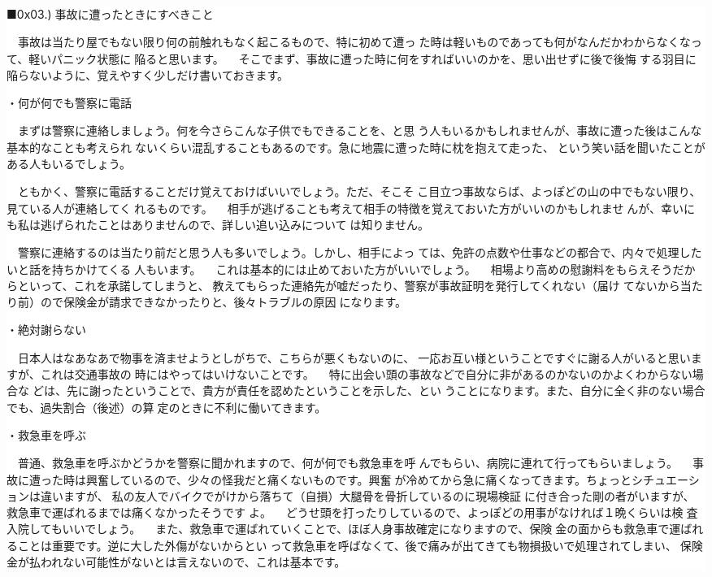 
■0x03.) 事故に遭ったときにすべきこと

　事故は当たり屋でもない限り何の前触れもなく起こるもので、特に初めて遭っ
た時は軽いものであっても何がなんだかわからなくなって、軽いパニック状態に
陥ると思います。
　そこでまず、事故に遭った時に何をすればいいのかを、思い出せずに後で後悔
する羽目に陥らないように、覚えやすく少しだけ書いておきます。

・何が何でも警察に電話

　まずは警察に連絡しましょう。何を今さらこんな子供でもできることを、と思
う人もいるかもしれませんが、事故に遭った後はこんな基本的なことも考えられ
ないくらい混乱することもあるのです。急に地震に遭った時に枕を抱えて走った、
という笑い話を聞いたことがある人もいるでしょう。

　ともかく、警察に電話することだけ覚えておけばいいでしょう。ただ、そこそ
こ目立つ事故ならば、よっぽどの山の中でもない限り、見ている人が連絡してく
れるものです。
　相手が逃げることも考えて相手の特徴を覚えておいた方がいいのかもしれませ
んが、幸いにも私は逃げられたことはありませんので、詳しい追い込みについて
は知りません。

　警察に連絡するのは当たり前だと思う人も多いでしょう。しかし、相手によっ
ては、免許の点数や仕事などの都合で、内々で処理したいと話を持ちかけてくる
人もいます。
　これは基本的には止めておいた方がいいでしょう。
　相場より高めの慰謝料をもらえそうだからといって、これを承諾してしまうと、
教えてもらった連絡先が嘘だったり、警察が事故証明を発行してくれない（届け
てないから当たり前）ので保険金が請求できなかったりと、後々トラブルの原因
になります。

・絶対謝らない

　日本人はなあなあで物事を済ませようとしがちで、こちらが悪くもないのに、
一応お互い様ということですぐに謝る人がいると思いますが、これは交通事故の
時にはやってはいけないことです。
　特に出会い頭の事故などで自分に非があるのかないのかよくわからない場合な
どは、先に謝ったということで、貴方が責任を認めたということを示した、とい
うことになります。また、自分に全く非のない場合でも、過失割合（後述）の算
定のときに不利に働いてきます。

・救急車を呼ぶ

　普通、救急車を呼ぶかどうかを警察に聞かれますので、何が何でも救急車を呼
んでもらい、病院に連れて行ってもらいましょう。
　事故に遭った時は興奮しているので、少々の怪我だと痛くないものです。興奮
が冷めてから急に痛くなってきます。ちょっとシチュエーションは違いますが、
私の友人でバイクでがけから落ちて（自損）大腿骨を骨折しているのに現場検証
に付き合った剛の者がいますが、救急車で運ばれるまでは痛くなかったそうです
よ。
　どうせ頭を打ったりしているので、よっぽどの用事がなければ１晩くらいは検
査入院してもいいでしょう。
　また、救急車で運ばれていくことで、ほぼ人身事故確定になりますので、保険
金の面からも救急車で運ばれることは重要です。逆に大した外傷がないからとい
って救急車を呼ばなくて、後で痛みが出てきても物損扱いで処理されてしまい、
保険金が払われない可能性がないとは言えないので、これは基本です。

